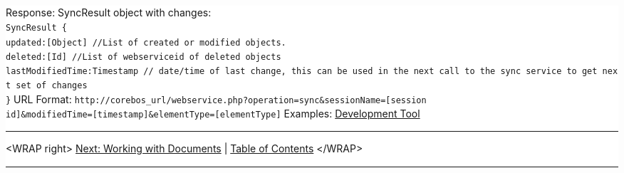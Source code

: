 </tr>
<tr class="even">
<td>Response:</td>
<td>SyncResult object with changes:<br />
<code>SyncResult {
updated:[Object] //List of created or modified objects.
deleted:[Id] //List of webserviceid of deleted objects
lastModifiedTime:Timestamp // date/time of last change, this can be used in the next call to the sync service to get next set of changes
}</code></td>
</tr>
<tr class="odd">
<td>URL Format:</td>
<td><code>http://corebos_url/webservice.php?operation=sync&amp;sessionName=[session
id]&amp;modifiedTime=[timestamp]&amp;elementType=[elementType]</code></td>
</tr>
<tr class="even">
<td>Examples:</td>
<td><a href="https://github.com/tsolucio/coreBOSwsDevelopment/blob/master/testcode/050_sync.php">Development Tool</a></td>
</tr>
</tbody>
</table>

------------------------------------------------------------------------

&lt;WRAP right&gt; [Next: Working with
Documents](/en/devel/corebosws/docenhance_examples) | [Table of
Contents](/en/devel/corebosws/tableofcontents) &lt;/WRAP&gt;

------------------------------------------------------------------------

